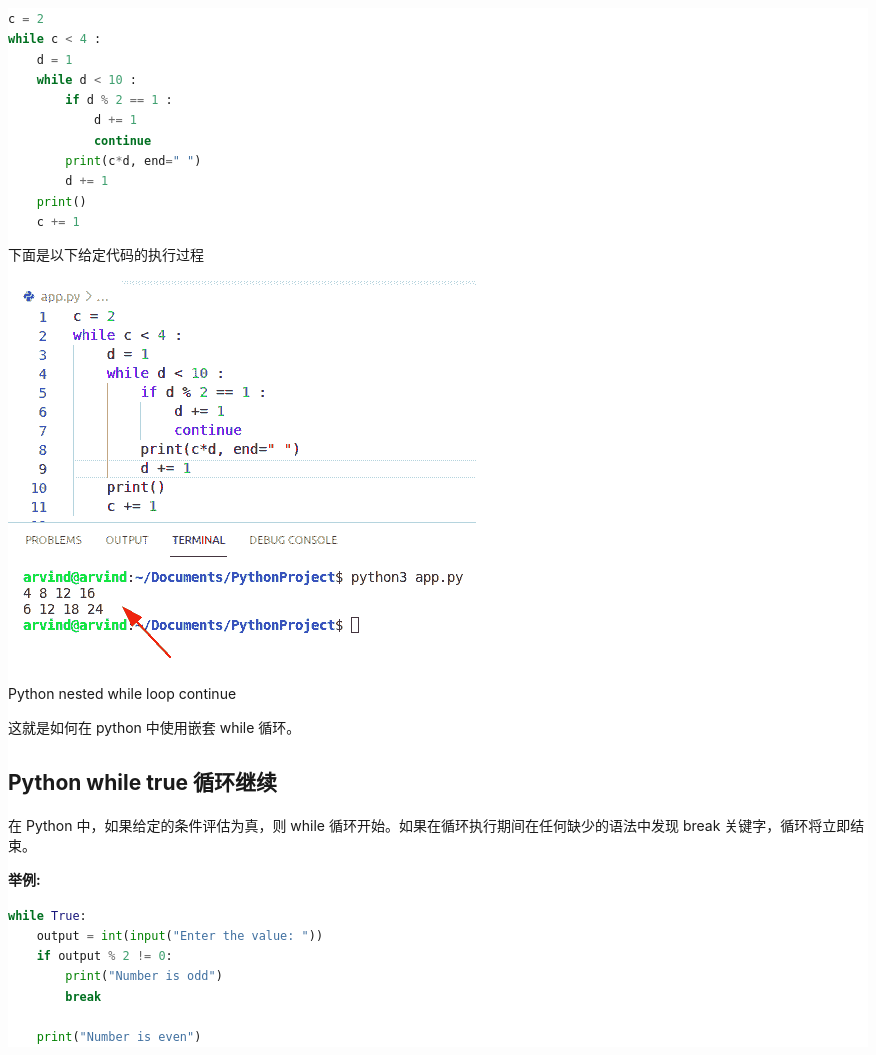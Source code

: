 ```py
c = 2
while c < 4 :
    d = 1
    while d < 10 :
        if d % 2 == 1 :
            d += 1
            continue
        print(c*d, end=" ")
        d += 1
    print()
    c += 1
```

下面是以下给定代码的执行过程

![Python nested while loop continue](img/5881cce3acf014a3f7bcd9697410a61e.png "Python nested while loop continue")

Python nested while loop continue

这就是如何在 python 中使用嵌套 while 循环。

## Python while true 循环继续

在 Python 中，如果给定的条件评估为真，则 while 循环开始。如果在循环执行期间在任何缺少的语法中发现 break 关键字，循环将立即结束。

**举例:**

```py
while True:
    output = int(input("Enter the value: "))
    if output % 2 != 0:
        print("Number is odd")
        break

    print("Number is even")
```
